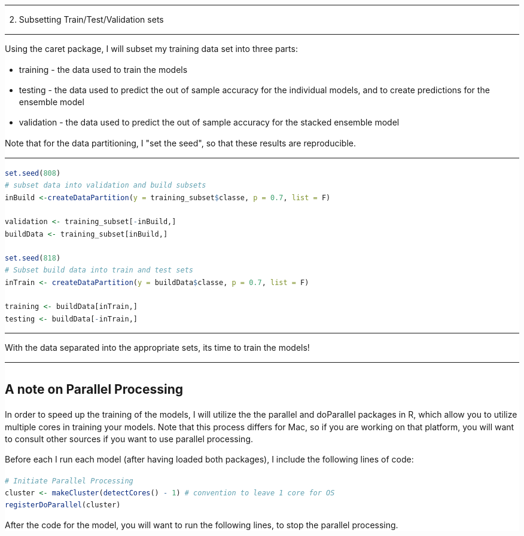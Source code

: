 ------------------------------------------------------------------------

2. Subsetting Train/Test/Validation sets
----------------------------------------

Using the caret package, I will subset my training data set into three parts:

-   training - the data used to train the models

-   testing - the data used to predict the out of sample accuracy for the individual models, and to create predictions for the ensemble model

-   validation - the data used to predict the out of sample accuracy for the stacked ensemble model

Note that for the data partitioning, I "set the seed", so that these results are reproducible.

------------------------------------------------------------------------

``` r
set.seed(808)
# subset data into validation and build subsets
inBuild <-createDataPartition(y = training_subset$classe, p = 0.7, list = F)

validation <- training_subset[-inBuild,]
buildData <- training_subset[inBuild,]

set.seed(818)
# Subset build data into train and test sets
inTrain <- createDataPartition(y = buildData$classe, p = 0.7, list = F)

training <- buildData[inTrain,]
testing <- buildData[-inTrain,]
```

------------------------------------------------------------------------

With the data separated into the appropriate sets, its time to train the models!

------------------------------------------------------------------------

A note on Parallel Processing
-----------------------------

In order to speed up the training of the models, I will utilize the the parallel and doParallel packages in R, which allow you to utilize multiple cores in training your models. Note that this process differs for Mac, so if you are working on that platform, you will want to consult other sources if you want to use parallel processing.

Before each I run each model (after having loaded both packages), I include the following lines of code:

``` r
# Initiate Parallel Processing 
cluster <- makeCluster(detectCores() - 1) # convention to leave 1 core for OS
registerDoParallel(cluster)
```

After the code for the model, you will want to run the following lines, to stop the parallel processing.
